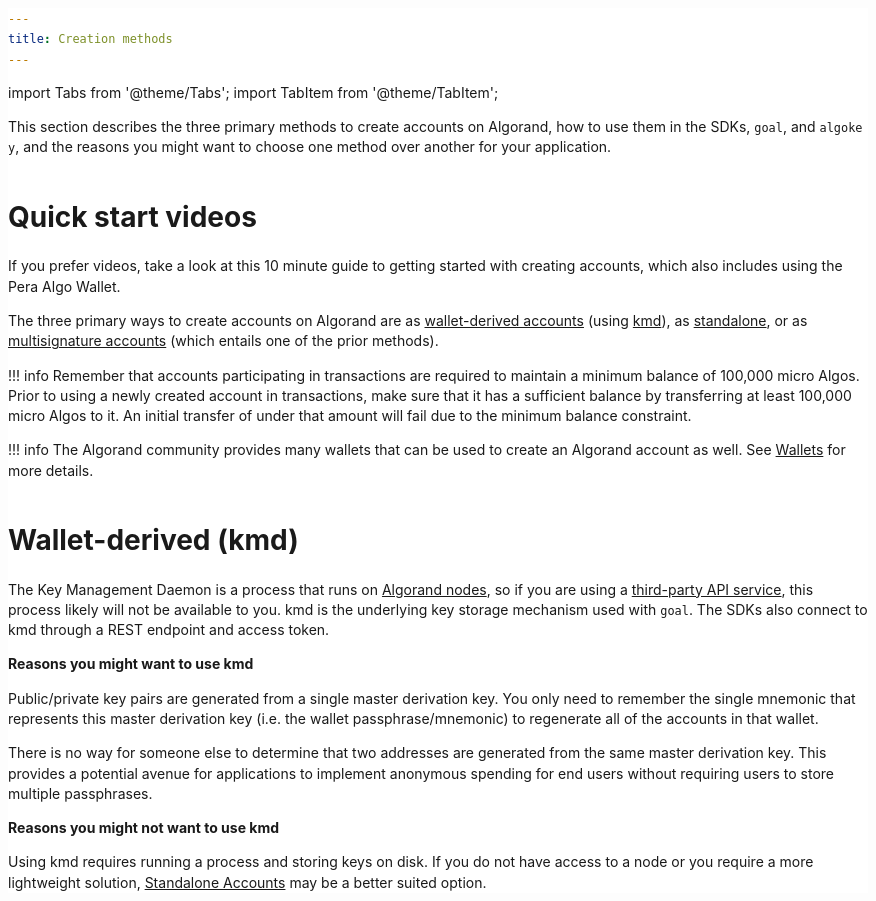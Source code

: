 ```yaml
---
title: Creation methods
---
```


import Tabs from '@theme/Tabs';
import TabItem from '@theme/TabItem';


This section describes the three primary methods to create accounts on Algorand, how to use them in the SDKs, `goal`, and `algokey`, and the reasons you might want to choose one method over another for your application. 

# Quick start videos

If you prefer videos, take a look at this 10 minute guide to getting started with creating accounts, which also includes using the Pera Algo Wallet.


The three primary ways to create accounts on Algorand are as [wallet-derived accounts](#wallet-derived-kmd) (using [kmd](../../../run-a-node/reference/artifacts#kmd)), as [standalone](#standalone), or as [multisignature accounts](#multisignature) (which entails one of the prior methods).

!!! info
    Remember that accounts participating in transactions are required to maintain a minimum balance of 100,000 micro Algos. Prior to using a newly created account in transactions, make sure that it has a sufficient balance by transferring at least 100,000 micro Algos to it.  An initial transfer of under that amount will fail due to the minimum balance constraint.

!!! info
	The Algorand community provides many wallets that can be used to create an Algorand account as well. See [Wallets](https://developer.algorand.org/ecosystem-projects/?tags=wallets)	for more details.

# Wallet-derived (kmd)

The Key Management Daemon is a process that runs on [Algorand nodes](../../../run-a-node/reference/artifacts#kmd), so if you are using a [third-party API service](../../../archive/build-apps/setup#1-use-a-third-party-service), this process likely will not be available to you. kmd is the underlying key storage mechanism used with `goal`.  The SDKs also connect to kmd through a REST endpoint and access token. 

**Reasons you might want to use kmd**

Public/private key pairs are generated from a single master derivation key. You only need to remember the single mnemonic that represents this master derivation key (i.e. the wallet passphrase/mnemonic) to regenerate all of the accounts in that wallet. 

There is no way for someone else to determine that two addresses are generated from the same master derivation key. This provides a potential avenue for applications to implement anonymous spending for end users without requiring users to store multiple passphrases.

**Reasons you might not want to use kmd**

Using kmd requires running a process and storing keys on disk. If you do not have access to a node or you require a more lightweight solution, [Standalone Accounts](#standalone) may be a better suited option.
